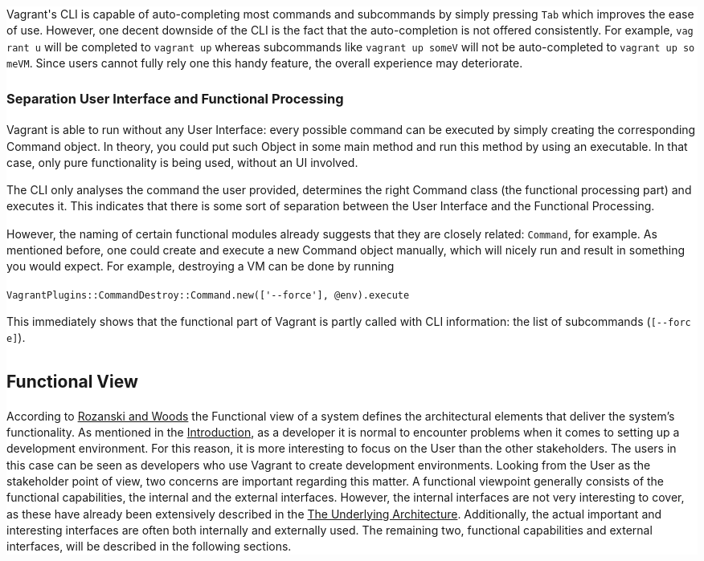Vagrant's CLI is capable of auto-completing most commands and subcommands by simply pressing `Tab` which improves the ease of use.
However, one decent downside of the CLI is the fact that the auto-completion is not offered consistently.
For example, `vagrant u` will be completed to `vagrant up` whereas subcommands like `vagrant up someV` will not be auto-completed to `vagrant up someVM`.
Since users cannot fully rely one this handy feature, the overall experience may deteriorate.

### Separation User Interface and Functional Processing

Vagrant is able to run without any User Interface: every possible command can be executed by simply creating the corresponding Command object.
In theory, you could put such Object in some main method and run this method by using an executable.
In that case, only pure functionality is being used, without an UI involved.

The CLI only analyses the command the user provided, determines the right Command class (the functional processing part) and executes it.
This indicates that there is some sort of separation between the User Interface and the Functional Processing.

However, the naming of certain functional modules already suggests that they are closely related: `Command`, for example.
As mentioned before, one could create and execute a new Command object manually, which will nicely run and result in something you would expect.
For example, destroying a VM can be done by running 

```
VagrantPlugins::CommandDestroy::Command.new(['--force'], @env).execute
```

This immediately shows that the functional part of Vagrant is partly called with CLI information: the list of subcommands (`[--force]`).

<a id="functionalview"/>

## Functional View

According to [Rozanski and Woods](#rw2000) the Functional view of a system defines the architectural elements that deliver the system’s functionality. 
As mentioned in the [Introduction](#introduction), as a developer it is normal to encounter problems when it comes to setting up a development environment. 
For this reason, it is more interesting to focus on the User than the other stakeholders. 
The users in this case can be seen as developers who use Vagrant to create development environments. 
Looking from the User as the stakeholder point of view, two concerns are important regarding this matter. 
A functional viewpoint generally consists of the functional capabilities, the internal and the external interfaces.
However, the internal interfaces are not very interesting to cover, as these have already been extensively described in the [The Underlying Architecture](#developmentview). 
Additionally, the actual important and interesting interfaces are often both internally and externally used. 
The remaining two, functional capabilities and external interfaces, will be described in the following sections.
